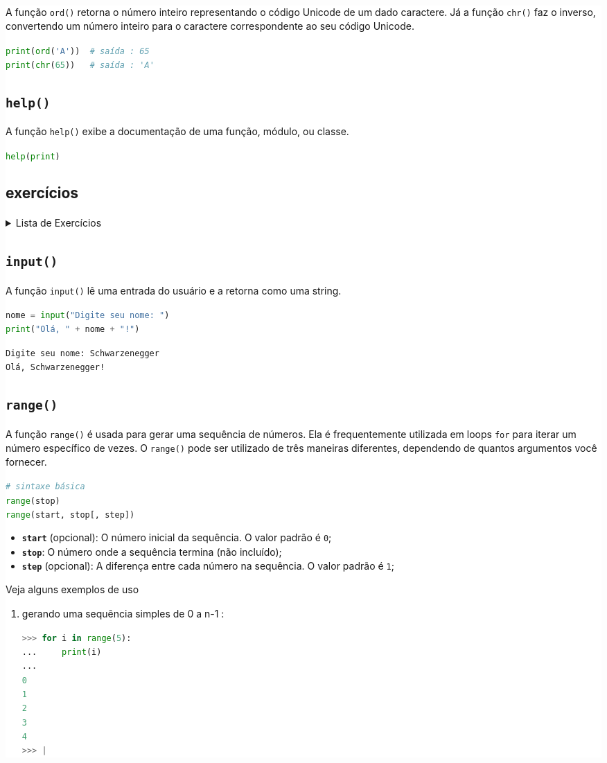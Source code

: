 A função `ord()` retorna o número inteiro representando o código Unicode de um dado caractere. Já a função `chr()` faz o inverso, convertendo um número inteiro para o caractere correspondente ao seu código Unicode.

```python
print(ord('A'))  # saída : 65
print(chr(65))   # saída : 'A'
```

## `help()`

A função `help()` exibe a documentação de uma função, módulo, ou classe.

```python
help(print)
```

## exercícios

<details><summary>Lista de Exercícios</summary></details>

## `input()`
A função `input()` lê uma entrada do usuário e a retorna como uma string.

```python
nome = input("Digite seu nome: ")
print("Olá, " + nome + "!")
```

```
Digite seu nome: Schwarzenegger
Olá, Schwarzenegger!
```

## `range()`

A função `range()` é usada para gerar uma sequência de números. Ela é frequentemente utilizada em loops `for` para iterar um número específico de vezes. O `range()` pode ser utilizado de três maneiras diferentes, dependendo de quantos argumentos você fornecer.

```python
# sintaxe básica
range(stop)
range(start, stop[, step])
```

- **`start`** (opcional): O número inicial da sequência. O valor padrão é `0`;
- **`stop`**: O número onde a sequência termina (não incluído);
- **`step`** (opcional): A diferença entre cada número na sequência. O valor padrão é `1`;

Veja alguns exemplos de uso

1. gerando uma sequência simples de 0 a n-1 :
    ```python
    >>> for i in range(5):
    ...     print(i)
    ...
    0
    1
    2
    3
    4
    >>> |
    ```
